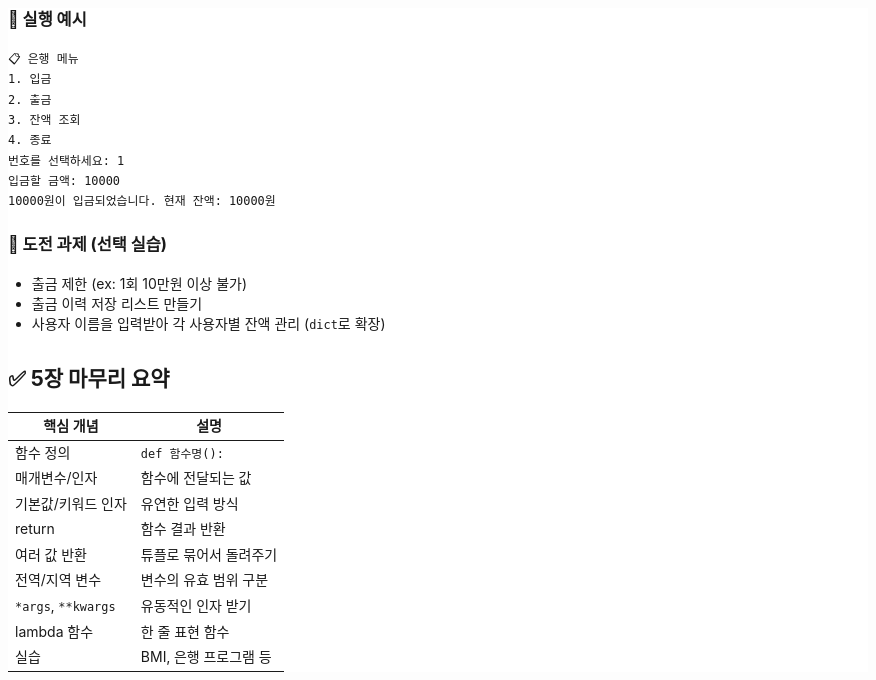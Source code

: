 ### 💬 실행 예시

```
📋 은행 메뉴
1. 입금
2. 출금
3. 잔액 조회
4. 종료
번호를 선택하세요: 1
입금할 금액: 10000
10000원이 입금되었습니다. 현재 잔액: 10000원
```

### 🧪 도전 과제 (선택 실습)

* 출금 제한 (ex: 1회 10만원 이상 불가)
* 출금 이력 저장 리스트 만들기
* 사용자 이름을 입력받아 각 사용자별 잔액 관리 (`dict`로 확장)

## ✅ 5장 마무리 요약

| 핵심 개념               | 설명             |
| ------------------- | -------------- |
| 함수 정의               | `def 함수명():`   |
| 매개변수/인자             | 함수에 전달되는 값     |
| 기본값/키워드 인자          | 유연한 입력 방식      |
| return              | 함수 결과 반환       |
| 여러 값 반환             | 튜플로 묶어서 돌려주기   |
| 전역/지역 변수            | 변수의 유효 범위 구분   |
| `*args`, `**kwargs` | 유동적인 인자 받기     |
| lambda 함수           | 한 줄 표현 함수      |
| 실습                  | BMI, 은행 프로그램 등 |